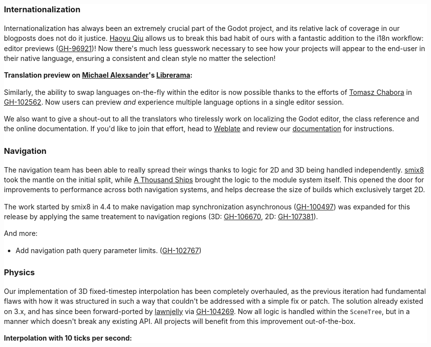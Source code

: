 ### Internationalization

Internationalization has always been an extremely crucial part of the Godot project, and its relative lack of coverage in our blogposts does not do it justice. [Haoyu Qiu](https://github.com/timothyqiu) allows us to break this bad habit of ours with a fantastic addition to the i18n workflow: editor previews ([GH-96921](https://github.com/godotengine/godot/pull/96921))! Now there's much less guesswork necessary to see how your projects will appear to the end-user in their native language, ensuring a consistent and clean style no matter the selection!

**Translation preview on [Michael Alexsander](https://github.com/YeldhamDev/)'s [Librerama](https://codeberg.org/Librerama/librerama/):**
<video autoplay loop muted playsinline title="In-editor translation preview">
  <source src="/storage/blog/dev-snapshot-godot-4-5-beta-1/translation-preview.mp4?1" type="video/mp4">
</video>

Similarly, the ability to swap languages on-the-fly within the editor is now possible thanks to the efforts of [Tomasz Chabora](https://github.com/KoBeWi) in [GH-102562](https://github.com/godotengine/godot/pull/102562). Now users can preview *and* experience multiple language options in a single editor session.

We also want to give a shout-out to all the translators who tirelessly work on localizing the Godot editor, the class reference and the online documentation. If you'd like to join that effort, head to [Weblate](https://hosted.weblate.org/projects/godot-engine/) and review our [documentation](https://docs.godotengine.org/en/latest/contributing/documentation/editor_and_docs_localization.html#doc-editor-and-docs-localization) for instructions.

### Navigation

The navigation team has been able to really spread their wings thanks to logic for 2D and 3D being handled independently. [smix8](https://github.com/smix8) took the mantle on the initial split, while [A Thousand Ships](https://github.com/AThousandShips) brought the logic to the module system itself. This opened the door for improvements to performance across both navigation systems, and helps decrease the size of builds which exclusively target 2D.

The work started by smix8 in 4.4 to make navigation map synchronization asynchronous ([GH-100497](https://github.com/godotengine/godot/pull/100497)) was expanded for this release by applying the same treatement to navigation regions (3D: [GH-106670](https://github.com/godotengine/godot/pull/106670), 2D: [GH-107381](https://github.com/godotengine/godot/pull/107381)).

And more:
- Add navigation path query parameter limits. ([GH-102767](https://github.com/godotengine/godot/pull/102767))

### Physics

Our implementation of 3D fixed-timestep interpolation has been completely overhauled, as the previous iteration had fundamental flaws with how it was structured in such a way that couldn't be addressed with a simple fix or patch. The solution already existed on 3.x, and has since been forward-ported by [lawnjelly](https://github.com/lawnjelly) via [GH-104269](https://github.com/godotengine/godot/pull/104269). Now all logic is handled within the `SceneTree`, but in a manner which doesn't break any existing API. All projects will benefit from this improvement out-of-the-box.

**Interpolation with 10 ticks per second:**
<video autoplay loop muted playsinline title="Truck Town demo played at a fixed-timestep of 10 ticks per second with smooth physics thanks to interpolation">
  <source src="/storage/blog/dev-snapshot-godot-4-5-dev-4/3d-fti-scenetree.webm?1" type="video/webm">
</video>
